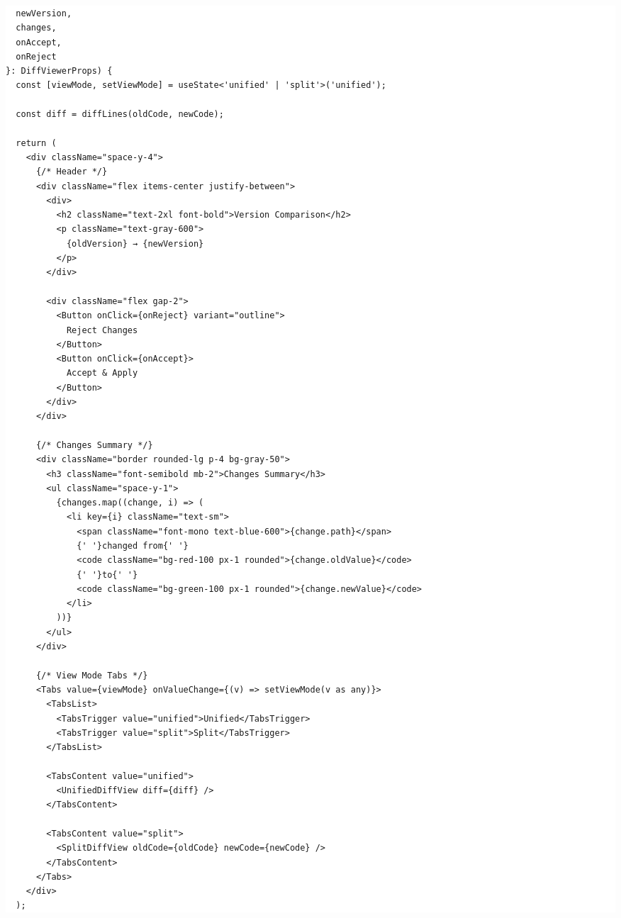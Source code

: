 ```tsx
  newVersion,
  changes,
  onAccept,
  onReject
}: DiffViewerProps) {
  const [viewMode, setViewMode] = useState<'unified' | 'split'>('unified');

  const diff = diffLines(oldCode, newCode);

  return (
    <div className="space-y-4">
      {/* Header */}
      <div className="flex items-center justify-between">
        <div>
          <h2 className="text-2xl font-bold">Version Comparison</h2>
          <p className="text-gray-600">
            {oldVersion} → {newVersion}
          </p>
        </div>

        <div className="flex gap-2">
          <Button onClick={onReject} variant="outline">
            Reject Changes
          </Button>
          <Button onClick={onAccept}>
            Accept & Apply
          </Button>
        </div>
      </div>

      {/* Changes Summary */}
      <div className="border rounded-lg p-4 bg-gray-50">
        <h3 className="font-semibold mb-2">Changes Summary</h3>
        <ul className="space-y-1">
          {changes.map((change, i) => (
            <li key={i} className="text-sm">
              <span className="font-mono text-blue-600">{change.path}</span>
              {' '}changed from{' '}
              <code className="bg-red-100 px-1 rounded">{change.oldValue}</code>
              {' '}to{' '}
              <code className="bg-green-100 px-1 rounded">{change.newValue}</code>
            </li>
          ))}
        </ul>
      </div>

      {/* View Mode Tabs */}
      <Tabs value={viewMode} onValueChange={(v) => setViewMode(v as any)}>
        <TabsList>
          <TabsTrigger value="unified">Unified</TabsTrigger>
          <TabsTrigger value="split">Split</TabsTrigger>
        </TabsList>

        <TabsContent value="unified">
          <UnifiedDiffView diff={diff} />
        </TabsContent>

        <TabsContent value="split">
          <SplitDiffView oldCode={oldCode} newCode={newCode} />
        </TabsContent>
      </Tabs>
    </div>
  );
```